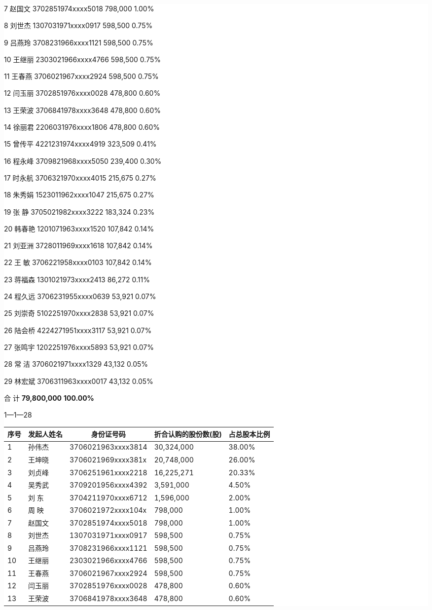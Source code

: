 7 赵国文 3702851974xxxx5018 798,000 1.00%

8 刘世杰 1307031971xxxx0917 598,500 0.75%

9 吕燕玲 3708231966xxxx1121 598,500 0.75%

10 王继丽 2303021966xxxx4766 598,500 0.75%

11 王春燕 3706021967xxxx2924 598,500 0.75%

12 闫玉丽 3702851976xxxx0028 478,800 0.60%

13 王荣波 3706841978xxxx3648 478,800 0.60%

14 徐丽君 2206031976xxxx1806 478,800 0.60%

15 曾传平 4221231974xxxx4919 323,509 0.41%

16 程永峰 3709821968xxxx5050 239,400 0.30%

17 时永航 3706321970xxxx4015 215,675 0.27%

18 朱秀娟 1523011962xxxx1047 215,675 0.27%

19 张 静 3705021982xxxx3222 183,324 0.23%

20 韩春艳 1201071963xxxx1520 107,842 0.14%

21 刘亚洲 3728011969xxxx1618 107,842 0.14%

22 王 敏 3706221958xxxx0103 107,842 0.14%

23 蒋福森 1301021973xxxx2413 86,272 0.11%

24 程久远 3706231955xxxx0639 53,921 0.07%

25 刘崇奇 5102251970xxxx2838 53,921 0.07%

26 陆会桥 4224271951xxxx3117 53,921 0.07%

27 张鸣宇 1202251976xxxx5893 53,921 0.07%

28 常 洁 3706021971xxxx1329 43,132 0.05%

29 林宏斌 3706311963xxxx0017 43,132 0.05%

合 计 **79,800,000** **100.00%**

1—1—28

|序号|发起人姓名|身份证号码|折合认购的股份数(股)|占总股本比例|
|---|---|---|---|---|
|1|孙伟杰|3706021963xxxx3814|30,324,000|38.00%|
|2|王坤晓|3706021969xxxx381x|20,748,000|26.00%|
|3|刘贞峰|3706251961xxxx2218|16,225,271|20.33%|
|4|吴秀武|3709201956xxxx4392|3,591,000|4.50%|
|5|刘 东|3704211970xxxx6712|1,596,000|2.00%|
|6|周 映|3706021972xxxx104x|798,000|1.00%|
|7|赵国文|3702851974xxxx5018|798,000|1.00%|
|8|刘世杰|1307031971xxxx0917|598,500|0.75%|
|9|吕燕玲|3708231966xxxx1121|598,500|0.75%|
|10|王继丽|2303021966xxxx4766|598,500|0.75%|
|11|王春燕|3706021967xxxx2924|598,500|0.75%|
|12|闫玉丽|3702851976xxxx0028|478,800|0.60%|
|13|王荣波|3706841978xxxx3648|478,800|0.60%|